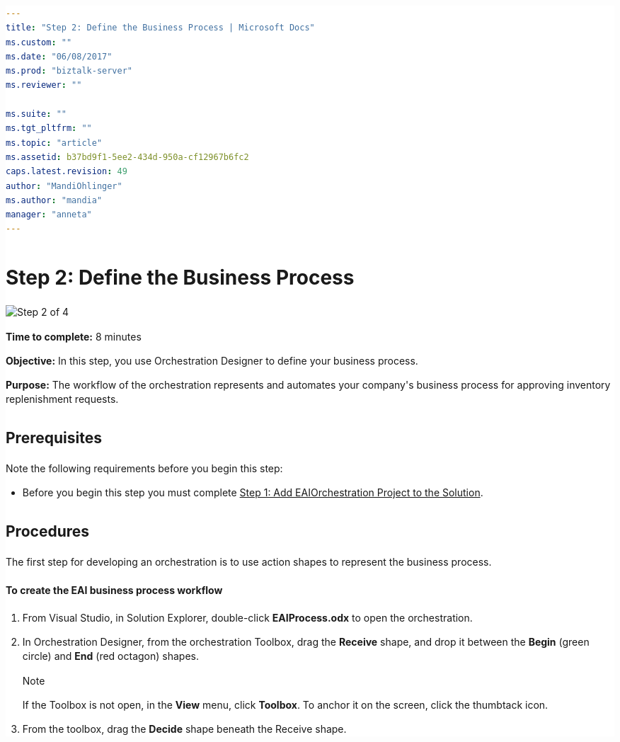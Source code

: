 ```yaml
---
title: "Step 2: Define the Business Process | Microsoft Docs"
ms.custom: ""
ms.date: "06/08/2017"
ms.prod: "biztalk-server"
ms.reviewer: ""

ms.suite: ""
ms.tgt_pltfrm: ""
ms.topic: "article"
ms.assetid: b37bd9f1-5ee2-434d-950a-cf12967b6fc2
caps.latest.revision: 49
author: "MandiOhlinger"
ms.author: "mandia"
manager: "anneta"
---
```

# Step 2: Define the Business Process
![Step 2 of 4](../adapters-and-accelerators/adapter-oracle-ebs/media/step-2of4.gif "Step_2of4")  
  
 **Time to complete:** 8 minutes  
  
 **Objective:** In this step, you use Orchestration Designer to define your business process.  
  
 **Purpose:** The workflow of the orchestration represents and automates your company's business process for approving inventory replenishment requests.  
  
## Prerequisites  
 Note the following requirements before you begin this step:  
  
-   Before you begin this step you must complete [Step 1: Add EAIOrchestration Project to the Solution](../core/step-1-add-eaiorchestration-project-to-the-solution.md).  
  
## Procedures  
 The first step for developing an orchestration is to use action shapes to represent the business process.  
  
#### To create the EAI business process workflow  
  
1.  From Visual Studio, in Solution Explorer, double-click **EAIProcess.odx** to open the orchestration.  
  
2.  In Orchestration Designer, from the orchestration Toolbox, drag the **Receive** shape, and drop it between the **Begin** (green circle) and **End** (red octagon) shapes.  
  
    > [!NOTE]
    >  If the Toolbox is not open, in the **View** menu, click **Toolbox**. To anchor it on the screen, click the thumbtack icon.  
  
3.  From the toolbox, drag the **Decide** shape beneath the Receive shape.  
  